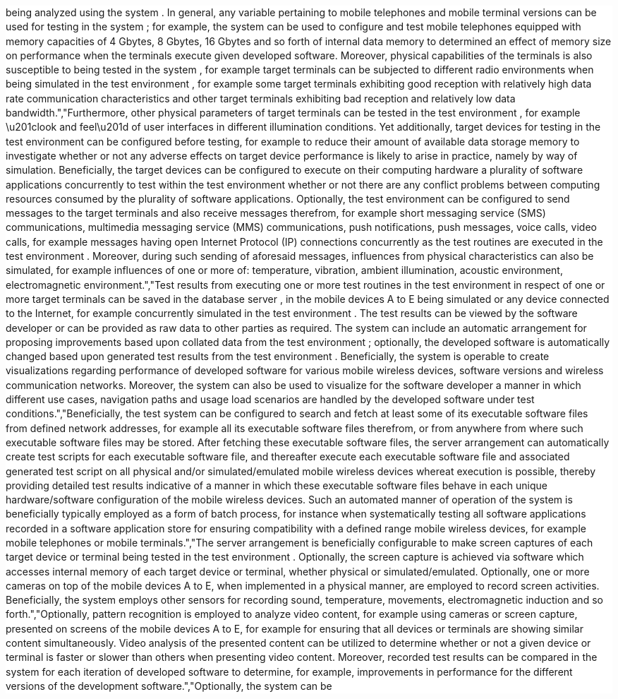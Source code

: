 being analyzed using the system . In general, any variable pertaining to mobile telephones and mobile terminal versions can be used for testing in the system ; for example, the system  can be used to configure and test mobile telephones equipped with memory capacities of 4 Gbytes, 8 Gbytes, 16 Gbytes and so forth of internal data memory to determined an effect of memory size on performance when the terminals execute given developed software. Moreover, physical capabilities of the terminals is also susceptible to being tested in the system , for example target terminals can be subjected to different radio environments when being simulated in the test environment , for example some target terminals exhibiting good reception with relatively high data rate communication characteristics and other target terminals exhibiting bad reception and relatively low data bandwidth.","Furthermore, other physical parameters of target terminals can be tested in the test environment , for example \u201clook and feel\u201d of user interfaces in different illumination conditions. Yet additionally, target devices for testing in the test environment  can be configured before testing, for example to reduce their amount of available data storage memory to investigate whether or not any adverse effects on target device performance is likely to arise in practice, namely by way of simulation. Beneficially, the target devices can be configured to execute on their computing hardware a plurality of software applications concurrently to test within the test environment  whether or not there are any conflict problems between computing resources consumed by the plurality of software applications. Optionally, the test environment  can be configured to send messages to the target terminals and also receive messages therefrom, for example short messaging service (SMS) communications, multimedia messaging service (MMS) communications, push notifications, push messages, voice calls, video calls, for example messages having open Internet Protocol (IP) connections concurrently as the test routines are executed in the test environment . Moreover, during such sending of aforesaid messages, influences from physical characteristics can also be simulated, for example influences of one or more of: temperature, vibration, ambient illumination, acoustic environment, electromagnetic environment.","Test results from executing one or more test routines in the test environment in respect of one or more target terminals can be saved in the database server , in the mobile devices A to E being simulated or any device connected to the Internet, for example concurrently simulated in the test environment . The test results can be viewed by the software developer or can be provided as raw data to other parties as required. The system  can include an automatic arrangement for proposing improvements based upon collated data from the test environment ; optionally, the developed software is automatically changed based upon generated test results from the test environment . Beneficially, the system  is operable to create visualizations regarding performance of developed software for various mobile wireless devices, software versions and wireless communication networks. Moreover, the system  can also be used to visualize for the software developer a manner in which different use cases, navigation paths and usage load scenarios are handled by the developed software under test conditions.","Beneficially, the test system  can be configured to search and fetch at least some of its executable software files from defined network addresses, for example all its executable software files therefrom, or from anywhere from where such executable software files may be stored. After fetching these executable software files, the server arrangement  can automatically create test scripts for each executable software file, and thereafter execute each executable software file and associated generated test script on all physical and\/or simulated\/emulated mobile wireless devices whereat execution is possible, thereby providing detailed test results indicative of a manner in which these executable software files behave in each unique hardware\/software configuration of the mobile wireless devices. Such an automated manner of operation of the system  is beneficially typically employed as a form of batch process, for instance when systematically testing all software applications recorded in a software application store for ensuring compatibility with a defined range mobile wireless devices, for example mobile telephones or mobile terminals.","The server arrangement  is beneficially configurable to make screen captures of each target device or terminal being tested in the test environment . Optionally, the screen capture is achieved via software which accesses internal memory of each target device or terminal, whether physical or simulated\/emulated. Optionally, one or more cameras on top of the mobile devices A to E, when implemented in a physical manner, are employed to record screen activities. Beneficially, the system  employs other sensors for recording sound, temperature, movements, electromagnetic induction and so forth.","Optionally, pattern recognition is employed to analyze video content, for example using cameras or screen capture, presented on screens of the mobile devices A to E, for example for ensuring that all devices or terminals are showing similar content simultaneously. Video analysis of the presented content can be utilized to determine whether or not a given device or terminal is faster or slower than others when presenting video content. Moreover, recorded test results can be compared in the system  for each iteration of developed software to determine, for example, improvements in performance for the different versions of the development software.","Optionally, the system  can be